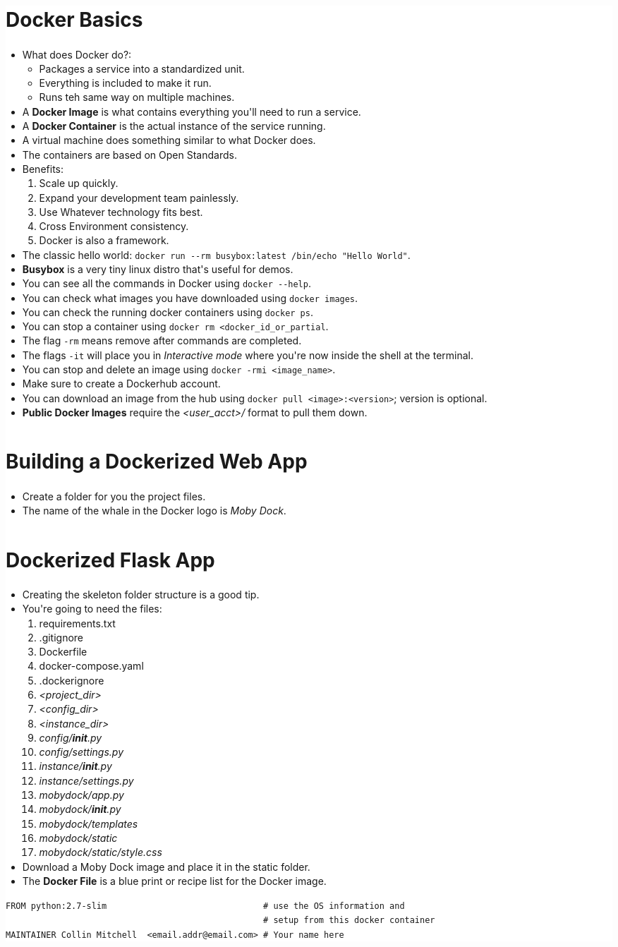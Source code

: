 # Docker Basics
- What does Docker do?:
  * Packages a service into a standardized unit.
  * Everything is included to make it run.
  * Runs teh same way on multiple machines.
- A **Docker Image** is what contains everything you'll need to run a service.
- A **Docker Container** is the actual instance of the service running.
- A virtual machine does something similar to what Docker does.
- The containers are based on Open Standards.
- Benefits:
  1. Scale up quickly.
  2. Expand your development team painlessly.
  3. Use Whatever technology fits best.
  4. Cross Environment consistency.
  5. Docker is also a framework.
- The classic hello world: `docker run --rm busybox:latest /bin/echo "Hello World"`.
- **Busybox** is a very tiny linux distro that's useful for demos.
- You can see all the commands in Docker using `docker --help`.
- You can check what images you have downloaded using `docker images`.
- You can check the running docker containers using `docker ps`.
- You can stop a container using `docker rm <docker_id_or_partial`.
- The flag `-rm` means remove after commands are completed.
- The flags `-it` will place you in *Interactive mode* where you're now inside the shell at the terminal.
- You can stop and delete an image using `docker -rmi <image_name>`.
- Make sure to create a Dockerhub account.
- You can download an image from the hub using `docker pull <image>:<version>`; version is optional.
- **Public Docker Images** require the *<user_acct>/<image>* format to pull them down.

# Building a Dockerized Web App
- Create a folder for you the project files.
- The name of the whale in the Docker logo is *Moby Dock*.

# Dockerized Flask App
- Creating the skeleton folder structure is a good tip.
- You're going to need the files:
  1. requirements.txt
  2. .gitignore
  3. Dockerfile
  4. docker-compose.yaml
  5. .dockerignore
  6. *<project_dir>*
  7. *<config_dir>*
  8. *<instance_dir>*
  9. *config/__init__.py*
  10. *config/settings.py*
  11. *instance/__init__.py*
  12. *instance/settings.py*
  13. *mobydock/app.py*
  14. *mobydock/__init__.py*
  15. *mobydock/templates*
  16. *mobydock/static*
  17. *mobydock/static/style.css*
- Download a Moby Dock image and place it in the static folder.
- The **Docker File** is a blue print or recipe list for the Docker image.
```
FROM python:2.7-slim                               # use the OS information and
                                                   # setup from this docker container
MAINTAINER Collin Mitchell  <email.addr@email.com> # Your name here
```